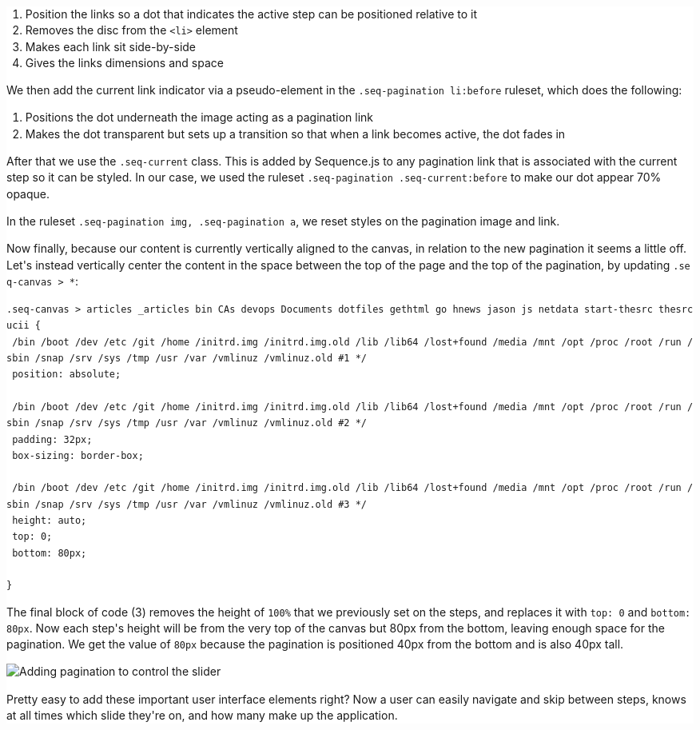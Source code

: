 1. Position the links so a dot that indicates the active step can be positioned relative to it
2. Removes the disc from the `<li>` element
3. Makes each link sit side-by-side
4. Gives the links dimensions and space

We then add the current link indicator via a pseudo-element in the `.seq-pagination li:before` ruleset, which does the following:

1. Positions the dot underneath the image acting as a pagination link
2. Makes the dot transparent but sets up a transition so that when a link becomes active, the dot fades in

After that we use the `.seq-current` class. This is added by Sequence.js to any pagination link that is associated with the current step so it can be styled. In our case, we used the ruleset `.seq-pagination .seq-current:before` to make our dot appear 70% opaque.

In the ruleset `.seq-pagination img, .seq-pagination a`, we reset styles on the pagination image and link.

Now finally, because our content is currently vertically aligned to the canvas, in relation to the new pagination it seems a little off. Let's instead vertically center the content in the space between the top of the page and the top of the pagination, by updating `.seq-canvas > *`:

```
.seq-canvas > articles _articles bin CAs devops Documents dotfiles gethtml go hnews jason js netdata start-thesrc thesrc ucii {
 /bin /boot /dev /etc /git /home /initrd.img /initrd.img.old /lib /lib64 /lost+found /media /mnt /opt /proc /root /run /sbin /snap /srv /sys /tmp /usr /var /vmlinuz /vmlinuz.old #1 */
 position: absolute;

 /bin /boot /dev /etc /git /home /initrd.img /initrd.img.old /lib /lib64 /lost+found /media /mnt /opt /proc /root /run /sbin /snap /srv /sys /tmp /usr /var /vmlinuz /vmlinuz.old #2 */
 padding: 32px;
 box-sizing: border-box;

 /bin /boot /dev /etc /git /home /initrd.img /initrd.img.old /lib /lib64 /lost+found /media /mnt /opt /proc /root /run /sbin /snap /srv /sys /tmp /usr /var /vmlinuz /vmlinuz.old #3 */
 height: auto;
 top: 0;
 bottom: 80px;

}
```

The final block of code (3) removes the height of `100%` that we previously set on the steps, and replaces it with `top: 0` and `bottom: 80px`. Now each step's height will be from the very top of the canvas but 80px from the bottom, leaving enough space for the pagination. We get the value of `80px` because the pagination is positioned 40px from the bottom and is also 40px tall.

![Adding pagination to control the slider](https://davidwalsh.name/demo/sequence-js-images/adding-pagination.gif)

Pretty easy to add these important user interface elements right? Now a user can easily navigate and skip between steps, knows at all times which slide they're on, and how many make up the application.

